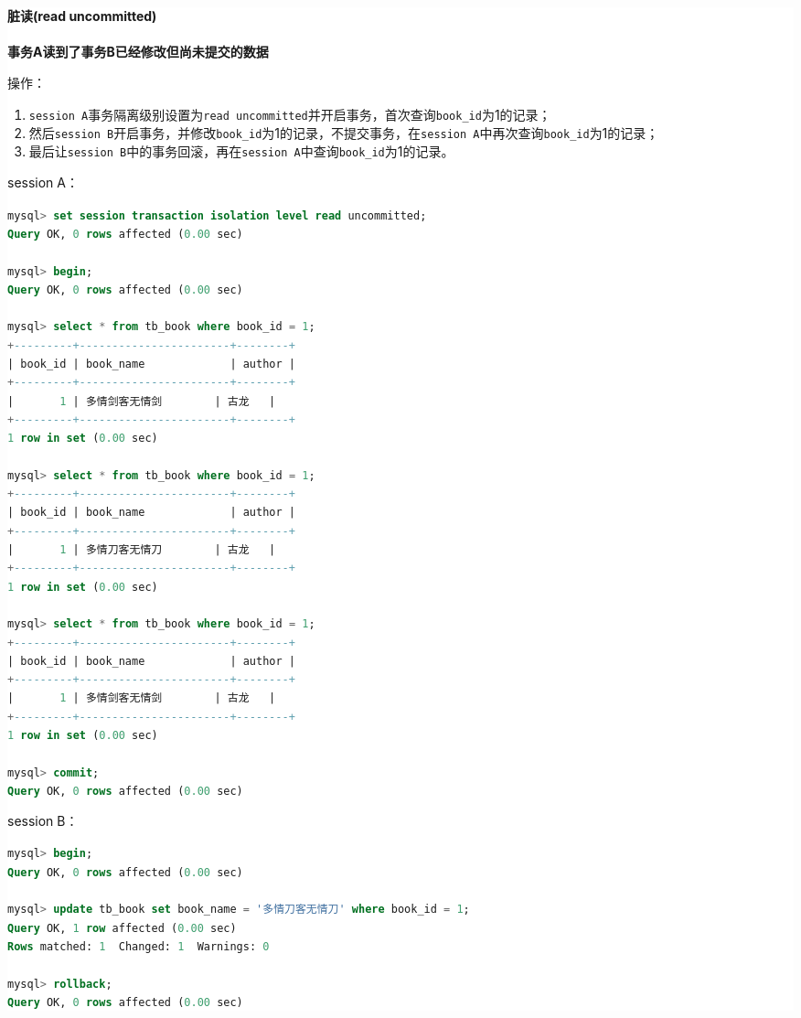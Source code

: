 #### 脏读(read uncommitted)

**事务A读到了事务B已经修改但尚未提交的数据**

操作：
1. `session A`事务隔离级别设置为`read uncommitted`并开启事务，首次查询`book_id`为1的记录；
2. 然后`session B`开启事务，并修改`book_id`为1的记录，不提交事务，在`session A`中再次查询`book_id`为1的记录；
3. 最后让`session B`中的事务回滚，再在`session A`中查询`book_id`为1的记录。

session A：

```sql
mysql> set session transaction isolation level read uncommitted;
Query OK, 0 rows affected (0.00 sec)

mysql> begin;
Query OK, 0 rows affected (0.00 sec)

mysql> select * from tb_book where book_id = 1;
+---------+-----------------------+--------+
| book_id | book_name             | author |
+---------+-----------------------+--------+
|       1 | 多情剑客无情剑        | 古龙   |
+---------+-----------------------+--------+
1 row in set (0.00 sec)

mysql> select * from tb_book where book_id = 1;
+---------+-----------------------+--------+
| book_id | book_name             | author |
+---------+-----------------------+--------+
|       1 | 多情刀客无情刀        | 古龙   |
+---------+-----------------------+--------+
1 row in set (0.00 sec)

mysql> select * from tb_book where book_id = 1;
+---------+-----------------------+--------+
| book_id | book_name             | author |
+---------+-----------------------+--------+
|       1 | 多情剑客无情剑        | 古龙   |
+---------+-----------------------+--------+
1 row in set (0.00 sec)

mysql> commit;
Query OK, 0 rows affected (0.00 sec)
```

session B：

```sql
mysql> begin;
Query OK, 0 rows affected (0.00 sec)

mysql> update tb_book set book_name = '多情刀客无情刀' where book_id = 1;
Query OK, 1 row affected (0.00 sec)
Rows matched: 1  Changed: 1  Warnings: 0

mysql> rollback;
Query OK, 0 rows affected (0.00 sec)
```
